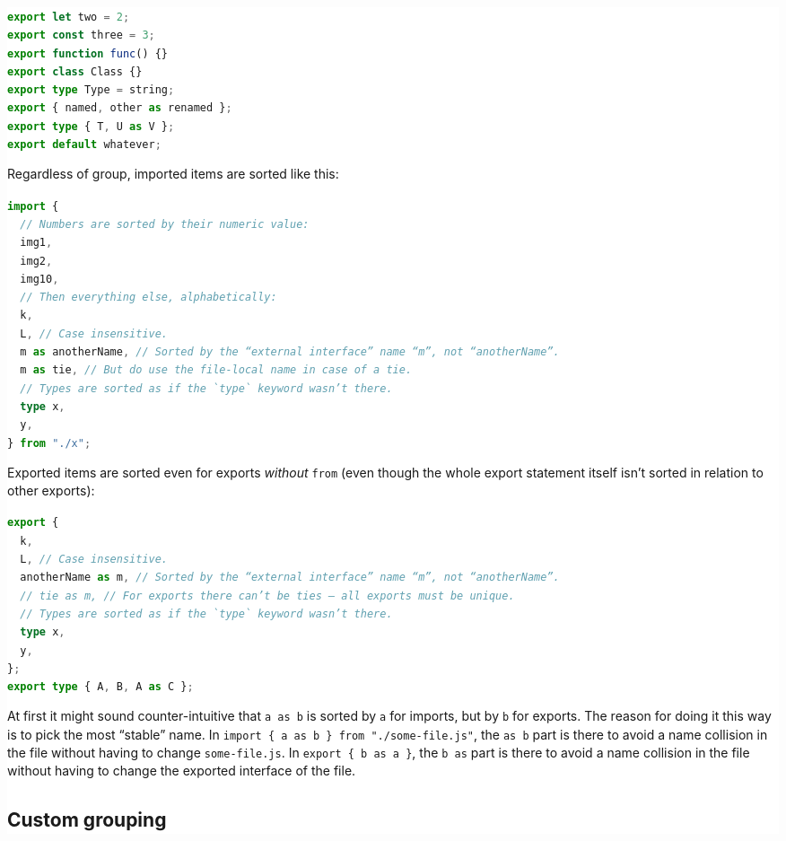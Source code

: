 ```ts
export let two = 2;
export const three = 3;
export function func() {}
export class Class {}
export type Type = string;
export { named, other as renamed };
export type { T, U as V };
export default whatever;
```

Regardless of group, imported items are sorted like this:

```ts
import {
  // Numbers are sorted by their numeric value:
  img1,
  img2,
  img10,
  // Then everything else, alphabetically:
  k,
  L, // Case insensitive.
  m as anotherName, // Sorted by the “external interface” name “m”, not “anotherName”.
  m as tie, // But do use the file-local name in case of a tie.
  // Types are sorted as if the `type` keyword wasn’t there.
  type x,
  y,
} from "./x";
```

Exported items are sorted even for exports _without_ `from` (even though the whole export statement itself isn’t sorted in relation to other exports):

```ts
export {
  k,
  L, // Case insensitive.
  anotherName as m, // Sorted by the “external interface” name “m”, not “anotherName”.
  // tie as m, // For exports there can’t be ties – all exports must be unique.
  // Types are sorted as if the `type` keyword wasn’t there.
  type x,
  y,
};
export type { A, B, A as C };
```

At first it might sound counter-intuitive that `a as b` is sorted by `a` for imports, but by `b` for exports. The reason for doing it this way is to pick the most “stable” name. In `import { a as b } from "./some-file.js"`, the `as b` part is there to avoid a name collision in the file without having to change `some-file.js`. In `export { b as a }`, the `b as` part is there to avoid a name collision in the file without having to change the exported interface of the file.



## Custom grouping
